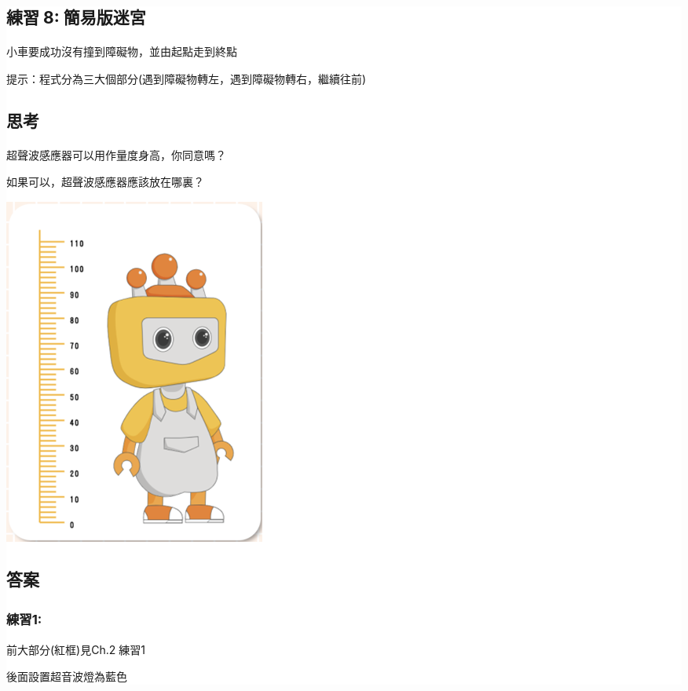 ## 練習 8: 簡易版迷宮
<P>
小車要成功沒有撞到障礙物，並由起點走到終點
<P>
<P>
提示：程式分為三大個部分(遇到障礙物轉左，遇到障礙物轉右，繼續往前)
<P>

## 思考
<P>
超聲波感應器可以用作量度身高，你同意嗎？
<P>
<P>
如果可以，超聲波感應器應該放在哪裏？
<P>

![](pic/5/5_19.png)

## 答案
### 練習1:
<P>
前大部分(紅框)見Ch.2 練習1
<P>
<P>
後面設置超音波燈為藍色
<P>
